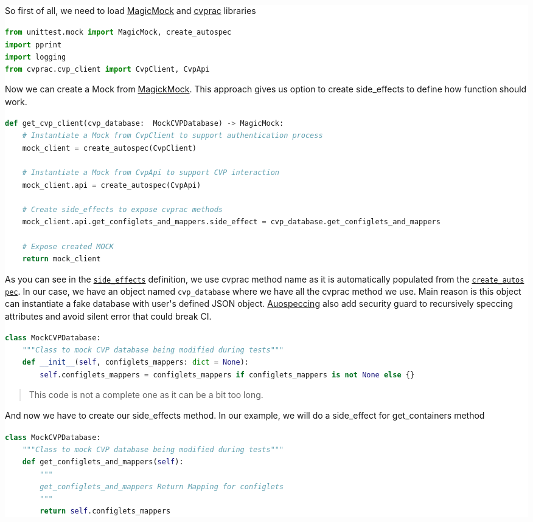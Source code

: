 So first of all, we need to load [MagicMock](https://docs.python.org/3/library/unittest.mock.html) and [cvprac](https://github.com/aristanetworks/cvprac) libraries

```python
from unittest.mock import MagicMock, create_autospec
import pprint
import logging
from cvprac.cvp_client import CvpClient, CvpApi
```

Now we can create a Mock from [MagickMock](https://realpython.com/python-mock-library/). This approach gives us option to create side_effects to define how function should work.

```python
def get_cvp_client(cvp_database:  MockCVPDatabase) -> MagicMock:
    # Instantiate a Mock from CvpClient to support authentication process
    mock_client = create_autospec(CvpClient)

    # Instantiate a Mock from CvpApi to support CVP interaction
    mock_client.api = create_autospec(CvpApi)

    # Create side_effects to expose cvprac methods
    mock_client.api.get_configlets_and_mappers.side_effect = cvp_database.get_configlets_and_mappers

    # Expose created MOCK
    return mock_client
```

As you can see in the [`side_effects`](https://docs.python.org/3/library/unittest.mock.html#unittest.mock.Mock.side_effect) definition, we use cvprac method name as it is automatically populated from the [`create_autospec`](https://docs.python.org/3/library/unittest.mock.html#create-autospec). In our case, we have an object named `cvp_database` where we have all the cvprac method we use. Main reason is this object can instantiate a fake database with user's defined JSON object. [Auospeccing](https://docs.python.org/3/library/unittest.mock.html#autospeccing) also add security guard to recursively speccing attributes and avoid silent error that could break CI.

```python
class MockCVPDatabase:
    """Class to mock CVP database being modified during tests"""
    def __init__(self, configlets_mappers: dict = None):
        self.configlets_mappers = configlets_mappers if configlets_mappers is not None else {}
```

> This code is not a complete one as it can be a bit too long.

And now we have to create our side_effects method. In our example, we will do a side_effect for get_containers method

```python
class MockCVPDatabase:
    """Class to mock CVP database being modified during tests"""
    def get_configlets_and_mappers(self):
        """
        get_configlets_and_mappers Return Mapping for configlets
        """
        return self.configlets_mappers
```
